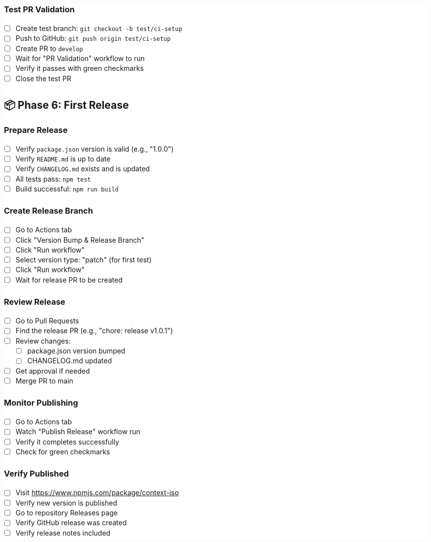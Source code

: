 ### Test PR Validation

- [ ] Create test branch: `git checkout -b test/ci-setup`
- [ ] Push to GitHub: `git push origin test/ci-setup`
- [ ] Create PR to `develop`
- [ ] Wait for "PR Validation" workflow to run
- [ ] Verify it passes with green checkmarks
- [ ] Close the test PR

## 📦 Phase 6: First Release

### Prepare Release

- [ ] Verify `package.json` version is valid (e.g., "1.0.0")
- [ ] Verify `README.md` is up to date
- [ ] Verify `CHANGELOG.md` exists and is updated
- [ ] All tests pass: `npm test`
- [ ] Build successful: `npm run build`

### Create Release Branch

- [ ] Go to Actions tab
- [ ] Click "Version Bump & Release Branch"
- [ ] Click "Run workflow"
- [ ] Select version type: "patch" (for first test)
- [ ] Click "Run workflow"
- [ ] Wait for release PR to be created

### Review Release

- [ ] Go to Pull Requests
- [ ] Find the release PR (e.g., "chore: release v1.0.1")
- [ ] Review changes:
  - [ ] package.json version bumped
  - [ ] CHANGELOG.md updated
- [ ] Get approval if needed
- [ ] Merge PR to main

### Monitor Publishing

- [ ] Go to Actions tab
- [ ] Watch "Publish Release" workflow run
- [ ] Verify it completes successfully
- [ ] Check for green checkmarks

### Verify Published

- [ ] Visit https://www.npmjs.com/package/context-iso
- [ ] Verify new version is published
- [ ] Go to repository Releases page
- [ ] Verify GitHub release was created
- [ ] Verify release notes included
